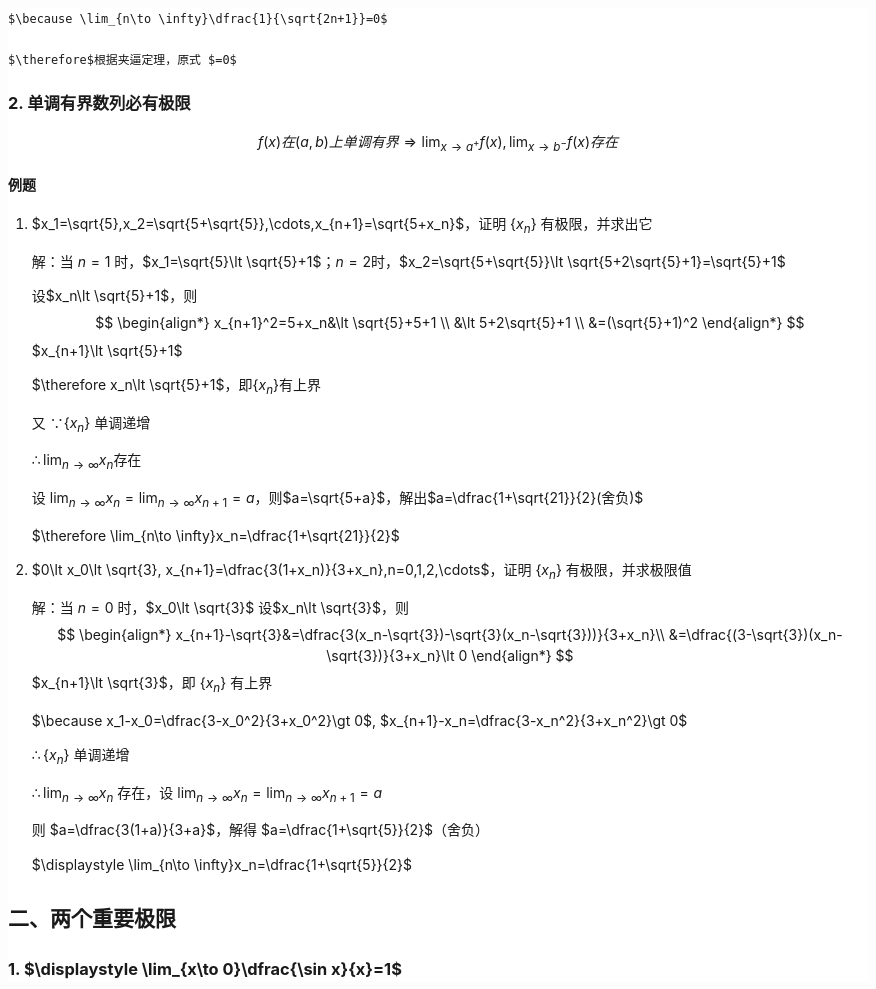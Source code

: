     $\because \lim_{n\to \infty}\dfrac{1}{\sqrt{2n+1}}=0$

    $\therefore$根据夹逼定理，原式 $=0$

### 2. 单调有界数列必有极限
$$
f(x)在(a,b)上单调有界 \Rightarrow \lim_{x\to a^+}f(x) ,  \lim_{x\to b^-}f(x)存在
$$

#### 例题
1. $x_1=\sqrt{5},x_2=\sqrt{5+\sqrt{5}},\cdots,x_{n+1}=\sqrt{5+x_n}$，证明 $\{x_n\}$ 有极限，并求出它

    解：当 $n=1$ 时，$x_1=\sqrt{5}\lt \sqrt{5}+1$；$n=2$时，$x_2=\sqrt{5+\sqrt{5}}\lt \sqrt{5+2\sqrt{5}+1}=\sqrt{5}+1$

    设$x_n\lt \sqrt{5}+1$，则
    $$
    \begin{align*}
       x_{n+1}^2=5+x_n&\lt \sqrt{5}+5+1 \\
       &\lt 5+2\sqrt{5}+1 \\
       &=(\sqrt{5}+1)^2
    \end{align*}
    $$
    $x_{n+1}\lt \sqrt{5}+1$

    $\therefore x_n\lt \sqrt{5}+1$，即$\{x_n\}$有上界

    又 $\because \{x_n\}$ 单调递增

    $\therefore \displaystyle \lim_{n\to \infty}x_n$存在

    设 $\displaystyle \lim_{n\to \infty}x_n=\lim_{n\to \infty}x_{n+1}=a$，则$a=\sqrt{5+a}$，解出$a=\dfrac{1+\sqrt{21}}{2}(舍负)$

    $\therefore \lim_{n\to \infty}x_n=\dfrac{1+\sqrt{21}}{2}$

2. $0\lt x_0\lt \sqrt{3}, x_{n+1}=\dfrac{3(1+x_n)}{3+x_n},n=0,1,2,\cdots$，证明 $\{x_n\}$ 有极限，并求极限值

    解：当 $n=0$ 时，$x_0\lt \sqrt{3}$
    设$x_n\lt \sqrt{3}$，则
    $$
    \begin{align*}
    x_{n+1}-\sqrt{3}&=\dfrac{3(x_n-\sqrt{3})-\sqrt{3}(x_n-\sqrt{3}))}{3+x_n}\\
    &=\dfrac{(3-\sqrt{3})(x_n-\sqrt{3})}{3+x_n}\lt 0
    \end{align*}
    $$
    $x_{n+1}\lt \sqrt{3}$，即 $\{x_n\}$ 有上界

    $\because x_1-x_0=\dfrac{3-x_0^2}{3+x_0^2}\gt 0$, $x_{n+1}-x_n=\dfrac{3-x_n^2}{3+x_n^2}\gt 0$

    $\therefore \{x_n\}$ 单调递增

    $\therefore \displaystyle \lim_{n\to \infty}x_n$ 存在，设 $\displaystyle \lim_{n\to \infty}x_n=\lim_{n\to \infty}x_{n+1}=a$

    则 $a=\dfrac{3(1+a)}{3+a}$，解得 $a=\dfrac{1+\sqrt{5}}{2}$（舍负）

    $\displaystyle \lim_{n\to \infty}x_n=\dfrac{1+\sqrt{5}}{2}$
## 二、两个重要极限
### 1. $\displaystyle \lim_{x\to 0}\dfrac{\sin x}{x}=1$
